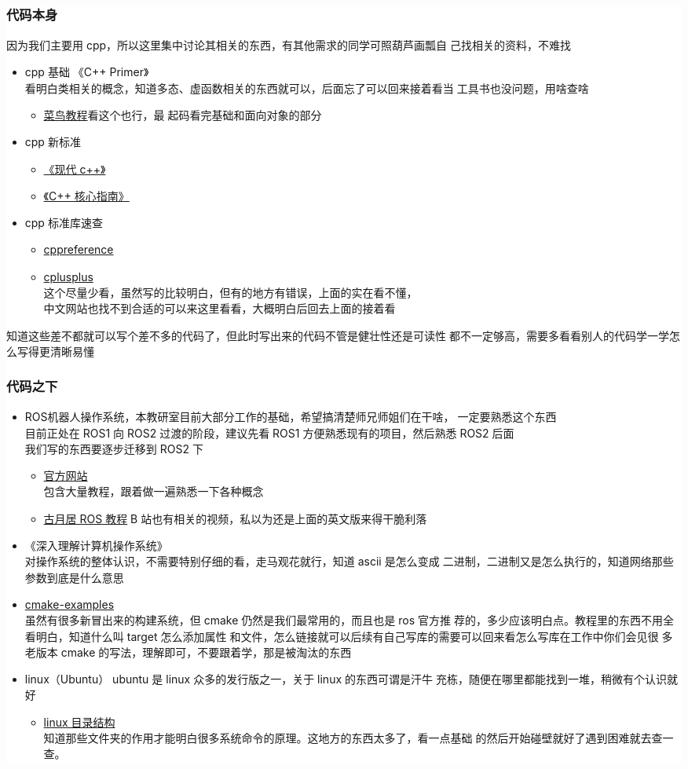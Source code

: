 ### 代码本身

因为我们主要用 cpp，所以这里集中讨论其相关的东西，有其他需求的同学可照葫芦画瓢自
己找相关的资料，不难找

- cpp 基础 《C++ Primer》  
  看明白类相关的概念，知道多态、虚函数相关的东西就可以，后面忘了可以回来接着看当
  工具书也没问题，用啥查啥

  - [菜鸟教程](https://www.runoob.com/cplusplus/cpp-tutorial.html)看这个也行，最
    起码看完基础和面向对象的部分

- cpp 新标准

  - [《现代 c++》](https://changkun.de/modern-cpp/zh-cn/00-preface/)

  - [《C++ 核心指南》](./资料/Cpp核心指南/C++%20核心指导方针.pdf)

- cpp 标准库速查

  - [cppreference](https://en.cppreference.com/w/)

  - [cplusplus](http://www.cplusplus.com/)  
    这个尽量少看，虽然写的比较明白，但有的地方有错误，上面的实在看不懂，  
    中文网站也找不到合适的可以来这里看看，大概明白后回去上面的接着看

知道这些差不都就可以写个差不多的代码了，但此时写出来的代码不管是健壮性还是可读性
都不一定够高，需要多看看别人的代码学一学怎么写得更清晰易懂

### 代码之下

- ROS机器人操作系统，本教研室目前大部分工作的基础，希望搞清楚师兄师姐们在干啥，
  一定要熟悉这个东西  
  目前正处在 ROS1 向 ROS2 过渡的阶段，建议先看 ROS1 方便熟悉现有的项目，然后熟悉
  ROS2 后面  
  我们写的东西要逐步迁移到 ROS2 下

  - [官方网站](https://www.ros.org/)  
  包含大量教程，跟着做一遍熟悉一下各种概念

  - [古月居 ROS 教程](https://www.guyuehome.com/)
  B 站也有相关的视频，私以为还是上面的英文版来得干脆利落

- 《深入理解计算机操作系统》  
  对操作系统的整体认识，不需要特别仔细的看，走马观花就行，知道 ascii 是怎么变成
  二进制，二进制又是怎么执行的，知道网络那些参数到底是什么意思

- [cmake-examples](https://github.com/pr0g/cmake-examples)  
  虽然有很多新冒出来的构建系统，但 cmake 仍然是我们最常用的，而且也是 ros 官方推
  荐的，多少应该明白点。教程里的东西不用全看明白，知道什么叫 target 怎么添加属性
  和文件，怎么链接就可以后续有自己写库的需要可以回来看怎么写库在工作中你们会见很
  多老版本 cmake 的写法，理解即可，不要跟着学，那是被淘汰的东西

- linux（Ubuntu） ubuntu 是 linux 众多的发行版之一，关于 linux 的东西可谓是汗牛
  充栋，随便在哪里都能找到一堆，稍微有个认识就好

  - [linux 目录结构](https://linuxhandbook.com/linux-directory-structure/)  
  知道那些文件夹的作用才能明白很多系统命令的原理。这地方的东西太多了，看一点基础
  的然后开始碰壁就好了遇到困难就去查一查。
